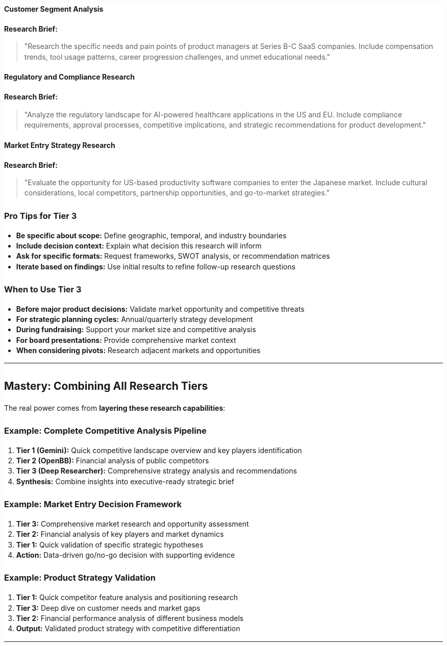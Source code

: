 #### Customer Segment Analysis
**Research Brief:**
> "Research the specific needs and pain points of product managers at Series B-C SaaS companies. Include compensation trends, tool usage patterns, career progression challenges, and unmet educational needs."

#### Regulatory and Compliance Research
**Research Brief:**
> "Analyze the regulatory landscape for AI-powered healthcare applications in the US and EU. Include compliance requirements, approval processes, competitive implications, and strategic recommendations for product development."

#### Market Entry Strategy Research
**Research Brief:**
> "Evaluate the opportunity for US-based productivity software companies to enter the Japanese market. Include cultural considerations, local competitors, partnership opportunities, and go-to-market strategies."

### Pro Tips for Tier 3
- **Be specific about scope:** Define geographic, temporal, and industry boundaries
- **Include decision context:** Explain what decision this research will inform
- **Ask for specific formats:** Request frameworks, SWOT analysis, or recommendation matrices
- **Iterate based on findings:** Use initial results to refine follow-up research questions

### When to Use Tier 3
- **Before major product decisions:** Validate market opportunity and competitive threats
- **For strategic planning cycles:** Annual/quarterly strategy development
- **During fundraising:** Support your market size and competitive analysis
- **For board presentations:** Provide comprehensive market context
- **When considering pivots:** Research adjacent markets and opportunities

---

## Mastery: Combining All Research Tiers

The real power comes from **layering these research capabilities**:

### Example: Complete Competitive Analysis Pipeline
1. **Tier 1 (Gemini):** Quick competitive landscape overview and key players identification
2. **Tier 2 (OpenBB):** Financial analysis of public competitors
3. **Tier 3 (Deep Researcher):** Comprehensive strategy analysis and recommendations
4. **Synthesis:** Combine insights into executive-ready strategic brief

### Example: Market Entry Decision Framework
1. **Tier 3:** Comprehensive market research and opportunity assessment
2. **Tier 2:** Financial analysis of key players and market dynamics
3. **Tier 1:** Quick validation of specific strategic hypotheses
4. **Action:** Data-driven go/no-go decision with supporting evidence

### Example: Product Strategy Validation
1. **Tier 1:** Quick competitor feature analysis and positioning research
2. **Tier 3:** Deep dive on customer needs and market gaps
3. **Tier 2:** Financial performance analysis of different business models
4. **Output:** Validated product strategy with competitive differentiation

---